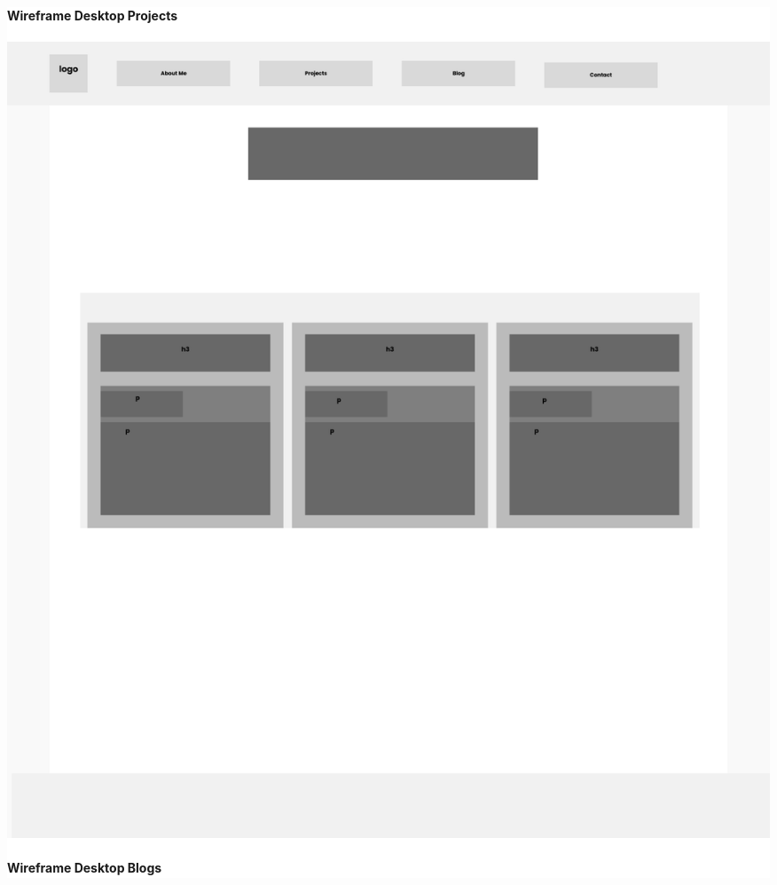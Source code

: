 #### Wireframe Desktop Projects
![Desktop-wireframe-projects](https://github.com/elijahjf/ElijahFernandez_T1A2/blob/main/docs/Wireframes/Desktop/Desktop_Wireframe_Projects.png)

#### Wireframe Desktop Blogs